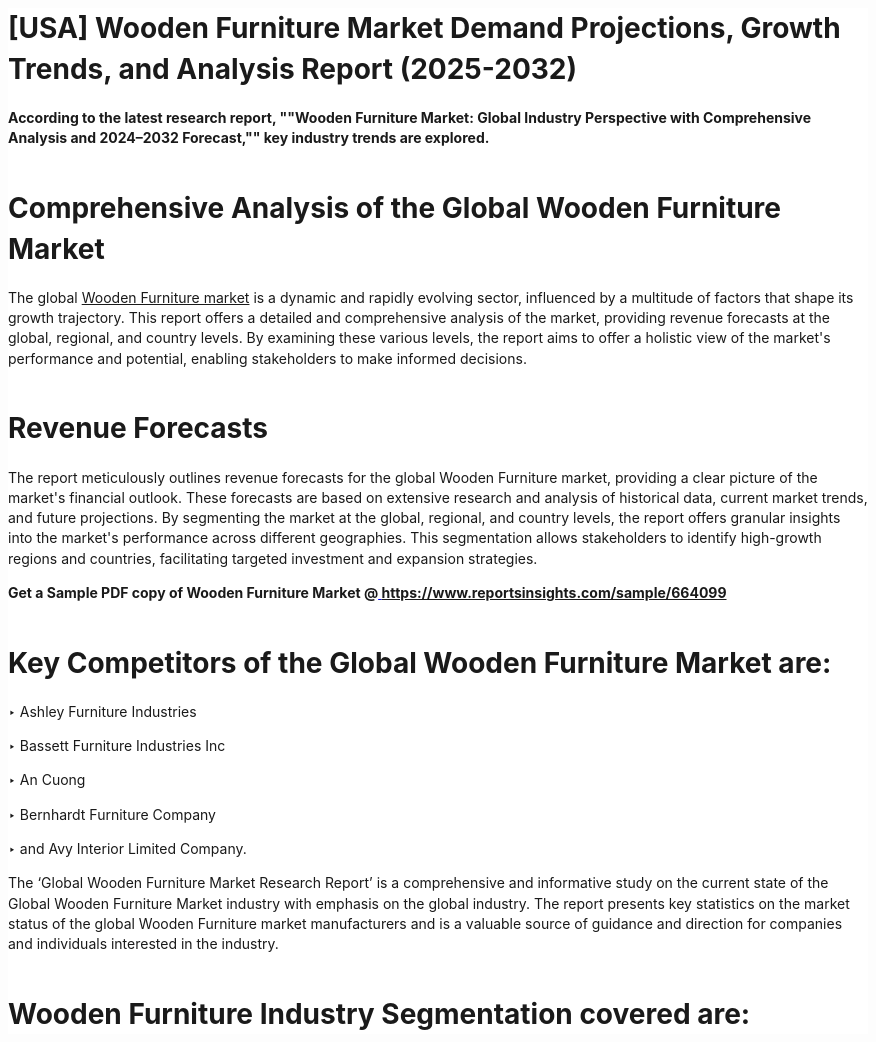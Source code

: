 # [USA] Wooden Furniture Market Demand Projections, Growth Trends, and Analysis Report (2025-2032)

<strong>According to the latest research report, ""Wooden Furniture Market: Global Industry Perspective with Comprehensive Analysis and 2024–2032 Forecast,"" key industry trends are explored.</strong>

# <strong>Comprehensive Analysis of the Global Wooden Furniture Market</strong>

The global <a href=https://www.reportsinsights.com/sample/664099>Wooden Furniture market</a> is a dynamic and rapidly evolving sector, influenced by a multitude of factors that shape its growth trajectory. This report offers a detailed and comprehensive analysis of the market, providing revenue forecasts at the global, regional, and country levels. By examining these various levels, the report aims to offer a holistic view of the market's performance and potential, enabling stakeholders to make informed decisions.

# <strong>Revenue Forecasts</strong>

The report meticulously outlines revenue forecasts for the global Wooden Furniture market, providing a clear picture of the market's financial outlook. These forecasts are based on extensive research and analysis of historical data, current market trends, and future projections. By segmenting the market at the global, regional, and country levels, the report offers granular insights into the market's performance across different geographies. This segmentation allows stakeholders to identify high-growth regions and countries, facilitating targeted investment and expansion strategies.

<strong>Get a Sample PDF copy of Wooden Furniture Market </strong><strong>@<a href=https://www.reportsinsights.com/sample/664099 style=color:#0000ff;> https://www.reportsinsights.com/sample/664099</a></strong></font>

# <strong>Key Competitors of the Global Wooden Furniture Market are:</strong>

‣ Ashley Furniture Industries

‣ Bassett Furniture Industries Inc

‣ An Cuong

‣ Bernhardt Furniture Company

‣ and Avy Interior Limited Company.

The ‘Global Wooden Furniture Market Research Report’ is a comprehensive and informative study on the current state of the Global Wooden Furniture Market industry with emphasis on the global industry. The report presents key statistics on the market status of the global Wooden Furniture market manufacturers and is a valuable source of guidance and direction for companies and individuals interested in the industry.

# <strong>Wooden Furniture Industry Segmentation covered are:</strong>
